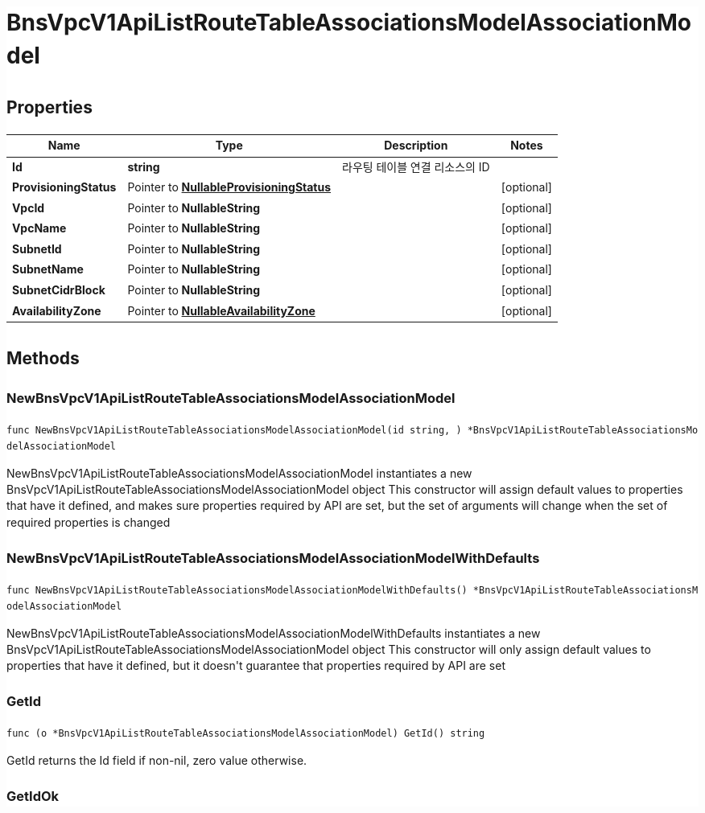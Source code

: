 # BnsVpcV1ApiListRouteTableAssociationsModelAssociationModel

## Properties

Name | Type | Description | Notes
------------ | ------------- | ------------- | -------------
**Id** | **string** | 라우팅 테이블 연결 리소스의 ID | 
**ProvisioningStatus** | Pointer to [**NullableProvisioningStatus**](ProvisioningStatus.md) |  | [optional] 
**VpcId** | Pointer to **NullableString** |  | [optional] 
**VpcName** | Pointer to **NullableString** |  | [optional] 
**SubnetId** | Pointer to **NullableString** |  | [optional] 
**SubnetName** | Pointer to **NullableString** |  | [optional] 
**SubnetCidrBlock** | Pointer to **NullableString** |  | [optional] 
**AvailabilityZone** | Pointer to [**NullableAvailabilityZone**](AvailabilityZone.md) |  | [optional] 

## Methods

### NewBnsVpcV1ApiListRouteTableAssociationsModelAssociationModel

`func NewBnsVpcV1ApiListRouteTableAssociationsModelAssociationModel(id string, ) *BnsVpcV1ApiListRouteTableAssociationsModelAssociationModel`

NewBnsVpcV1ApiListRouteTableAssociationsModelAssociationModel instantiates a new BnsVpcV1ApiListRouteTableAssociationsModelAssociationModel object
This constructor will assign default values to properties that have it defined,
and makes sure properties required by API are set, but the set of arguments
will change when the set of required properties is changed

### NewBnsVpcV1ApiListRouteTableAssociationsModelAssociationModelWithDefaults

`func NewBnsVpcV1ApiListRouteTableAssociationsModelAssociationModelWithDefaults() *BnsVpcV1ApiListRouteTableAssociationsModelAssociationModel`

NewBnsVpcV1ApiListRouteTableAssociationsModelAssociationModelWithDefaults instantiates a new BnsVpcV1ApiListRouteTableAssociationsModelAssociationModel object
This constructor will only assign default values to properties that have it defined,
but it doesn't guarantee that properties required by API are set

### GetId

`func (o *BnsVpcV1ApiListRouteTableAssociationsModelAssociationModel) GetId() string`

GetId returns the Id field if non-nil, zero value otherwise.

### GetIdOk
